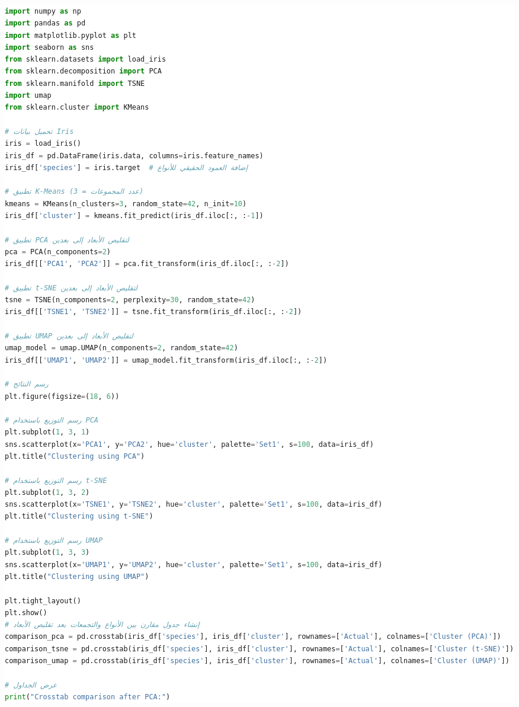 


```python
import numpy as np
import pandas as pd
import matplotlib.pyplot as plt
import seaborn as sns
from sklearn.datasets import load_iris
from sklearn.decomposition import PCA
from sklearn.manifold import TSNE
import umap
from sklearn.cluster import KMeans

# تحميل بيانات Iris
iris = load_iris()
iris_df = pd.DataFrame(iris.data, columns=iris.feature_names)
iris_df['species'] = iris.target  # إضافة العمود الحقيقي للأنواع

# تطبيق K-Means (عدد المجموعات = 3)
kmeans = KMeans(n_clusters=3, random_state=42, n_init=10)
iris_df['cluster'] = kmeans.fit_predict(iris_df.iloc[:, :-1])

# تطبيق PCA لتقليص الأبعاد إلى بعدين
pca = PCA(n_components=2)
iris_df[['PCA1', 'PCA2']] = pca.fit_transform(iris_df.iloc[:, :-2])

# تطبيق t-SNE لتقليص الأبعاد إلى بعدين
tsne = TSNE(n_components=2, perplexity=30, random_state=42)
iris_df[['TSNE1', 'TSNE2']] = tsne.fit_transform(iris_df.iloc[:, :-2])

# تطبيق UMAP لتقليص الأبعاد إلى بعدين
umap_model = umap.UMAP(n_components=2, random_state=42)
iris_df[['UMAP1', 'UMAP2']] = umap_model.fit_transform(iris_df.iloc[:, :-2])

# رسم النتائج
plt.figure(figsize=(18, 6))

# رسم التوزيع باستخدام PCA
plt.subplot(1, 3, 1)
sns.scatterplot(x='PCA1', y='PCA2', hue='cluster', palette='Set1', s=100, data=iris_df)
plt.title("Clustering using PCA")

# رسم التوزيع باستخدام t-SNE
plt.subplot(1, 3, 2)
sns.scatterplot(x='TSNE1', y='TSNE2', hue='cluster', palette='Set1', s=100, data=iris_df)
plt.title("Clustering using t-SNE")

# رسم التوزيع باستخدام UMAP
plt.subplot(1, 3, 3)
sns.scatterplot(x='UMAP1', y='UMAP2', hue='cluster', palette='Set1', s=100, data=iris_df)
plt.title("Clustering using UMAP")

plt.tight_layout()
plt.show()
# إنشاء جدول مقارن بين الأنواع والتجمعات بعد تقليص الأبعاد
comparison_pca = pd.crosstab(iris_df['species'], iris_df['cluster'], rownames=['Actual'], colnames=['Cluster (PCA)'])
comparison_tsne = pd.crosstab(iris_df['species'], iris_df['cluster'], rownames=['Actual'], colnames=['Cluster (t-SNE)'])
comparison_umap = pd.crosstab(iris_df['species'], iris_df['cluster'], rownames=['Actual'], colnames=['Cluster (UMAP)'])

# عرض الجداول
print("Crosstab comparison after PCA:")
```